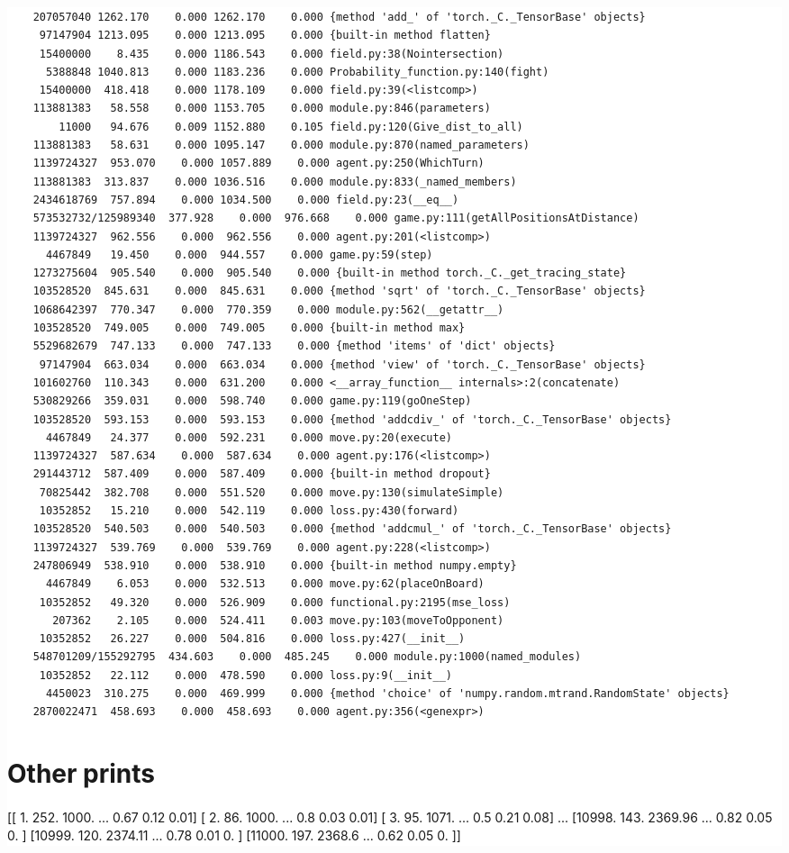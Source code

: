         207057040 1262.170    0.000 1262.170    0.000 {method 'add_' of 'torch._C._TensorBase' objects}
         97147904 1213.095    0.000 1213.095    0.000 {built-in method flatten}
         15400000    8.435    0.000 1186.543    0.000 field.py:38(Nointersection)
          5388848 1040.813    0.000 1183.236    0.000 Probability_function.py:140(fight)
         15400000  418.418    0.000 1178.109    0.000 field.py:39(<listcomp>)
        113881383   58.558    0.000 1153.705    0.000 module.py:846(parameters)
            11000   94.676    0.009 1152.880    0.105 field.py:120(Give_dist_to_all)
        113881383   58.631    0.000 1095.147    0.000 module.py:870(named_parameters)
        1139724327  953.070    0.000 1057.889    0.000 agent.py:250(WhichTurn)
        113881383  313.837    0.000 1036.516    0.000 module.py:833(_named_members)
        2434618769  757.894    0.000 1034.500    0.000 field.py:23(__eq__)
        573532732/125989340  377.928    0.000  976.668    0.000 game.py:111(getAllPositionsAtDistance)
        1139724327  962.556    0.000  962.556    0.000 agent.py:201(<listcomp>)
          4467849   19.450    0.000  944.557    0.000 game.py:59(step)
        1273275604  905.540    0.000  905.540    0.000 {built-in method torch._C._get_tracing_state}
        103528520  845.631    0.000  845.631    0.000 {method 'sqrt' of 'torch._C._TensorBase' objects}
        1068642397  770.347    0.000  770.359    0.000 module.py:562(__getattr__)
        103528520  749.005    0.000  749.005    0.000 {built-in method max}
        5529682679  747.133    0.000  747.133    0.000 {method 'items' of 'dict' objects}
         97147904  663.034    0.000  663.034    0.000 {method 'view' of 'torch._C._TensorBase' objects}
        101602760  110.343    0.000  631.200    0.000 <__array_function__ internals>:2(concatenate)
        530829266  359.031    0.000  598.740    0.000 game.py:119(goOneStep)
        103528520  593.153    0.000  593.153    0.000 {method 'addcdiv_' of 'torch._C._TensorBase' objects}
          4467849   24.377    0.000  592.231    0.000 move.py:20(execute)
        1139724327  587.634    0.000  587.634    0.000 agent.py:176(<listcomp>)
        291443712  587.409    0.000  587.409    0.000 {built-in method dropout}
         70825442  382.708    0.000  551.520    0.000 move.py:130(simulateSimple)
         10352852   15.210    0.000  542.119    0.000 loss.py:430(forward)
        103528520  540.503    0.000  540.503    0.000 {method 'addcmul_' of 'torch._C._TensorBase' objects}
        1139724327  539.769    0.000  539.769    0.000 agent.py:228(<listcomp>)
        247806949  538.910    0.000  538.910    0.000 {built-in method numpy.empty}
          4467849    6.053    0.000  532.513    0.000 move.py:62(placeOnBoard)
         10352852   49.320    0.000  526.909    0.000 functional.py:2195(mse_loss)
           207362    2.105    0.000  524.411    0.003 move.py:103(moveToOpponent)
         10352852   26.227    0.000  504.816    0.000 loss.py:427(__init__)
        548701209/155292795  434.603    0.000  485.245    0.000 module.py:1000(named_modules)
         10352852   22.112    0.000  478.590    0.000 loss.py:9(__init__)
          4450023  310.275    0.000  469.999    0.000 {method 'choice' of 'numpy.random.mtrand.RandomState' objects}
        2870022471  458.693    0.000  458.693    0.000 agent.py:356(<genexpr>)


# Other prints

[[    1.     252.    1000.   ...     0.67     0.12     0.01]
 [    2.      86.    1000.   ...     0.8      0.03     0.01]
 [    3.      95.    1071.   ...     0.5      0.21     0.08]
 ...
 [10998.     143.    2369.96 ...     0.82     0.05     0.  ]
 [10999.     120.    2374.11 ...     0.78     0.01     0.  ]
 [11000.     197.    2368.6  ...     0.62     0.05     0.  ]]
